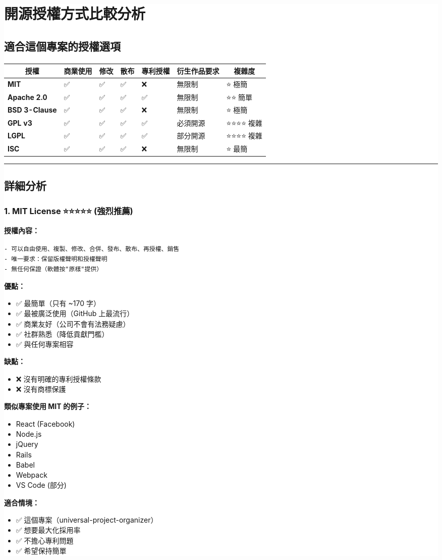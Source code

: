 # 開源授權方式比較分析

## 適合這個專案的授權選項

| 授權 | 商業使用 | 修改 | 散布 | 專利授權 | 衍生作品要求 | 複雜度 |
|------|---------|------|------|---------|------------|--------|
| **MIT** | ✅ | ✅ | ✅ | ❌ | 無限制 | ⭐ 極簡 |
| **Apache 2.0** | ✅ | ✅ | ✅ | ✅ | 無限制 | ⭐⭐ 簡單 |
| **BSD 3-Clause** | ✅ | ✅ | ✅ | ❌ | 無限制 | ⭐ 極簡 |
| **GPL v3** | ✅ | ✅ | ✅ | ✅ | 必須開源 | ⭐⭐⭐⭐ 複雜 |
| **LGPL** | ✅ | ✅ | ✅ | ✅ | 部分開源 | ⭐⭐⭐⭐ 複雜 |
| **ISC** | ✅ | ✅ | ✅ | ❌ | 無限制 | ⭐ 最簡 |

---

## 詳細分析

### 1. MIT License ⭐⭐⭐⭐⭐ (強烈推薦)

**授權內容：**
```
- 可以自由使用、複製、修改、合併、發布、散布、再授權、銷售
- 唯一要求：保留版權聲明和授權聲明
- 無任何保證（軟體按"原樣"提供）
```

**優點：**
- ✅ 最簡單（只有 ~170 字）
- ✅ 最被廣泛使用（GitHub 上最流行）
- ✅ 商業友好（公司不會有法務疑慮）
- ✅ 社群熟悉（降低貢獻門檻）
- ✅ 與任何專案相容

**缺點：**
- ❌ 沒有明確的專利授權條款
- ❌ 沒有商標保護

**類似專案使用 MIT 的例子：**
- React (Facebook)
- Node.js
- jQuery
- Rails
- Babel
- Webpack
- VS Code (部分)

**適合情境：**
- ✅ 這個專案（universal-project-organizer）
- ✅ 想要最大化採用率
- ✅ 不擔心專利問題
- ✅ 希望保持簡單
